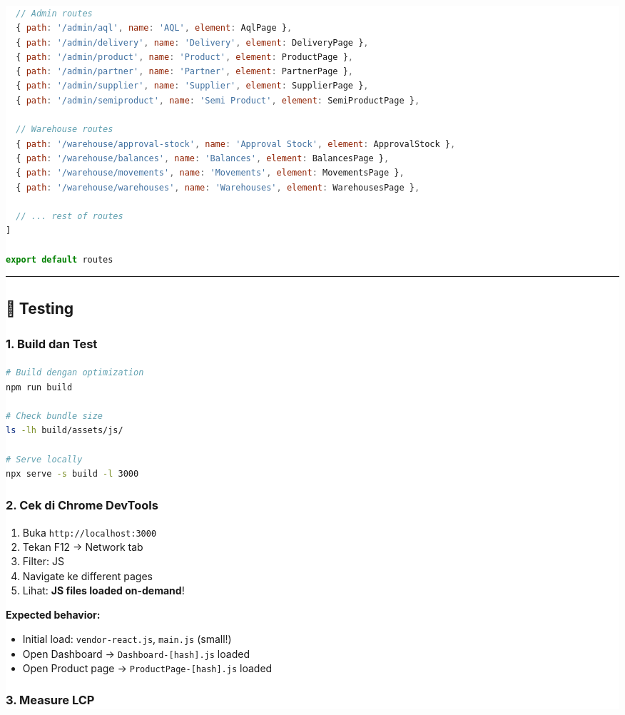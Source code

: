 ```javascript
  // Admin routes
  { path: '/admin/aql', name: 'AQL', element: AqlPage },
  { path: '/admin/delivery', name: 'Delivery', element: DeliveryPage },
  { path: '/admin/product', name: 'Product', element: ProductPage },
  { path: '/admin/partner', name: 'Partner', element: PartnerPage },
  { path: '/admin/supplier', name: 'Supplier', element: SupplierPage },
  { path: '/admin/semiproduct', name: 'Semi Product', element: SemiProductPage },
  
  // Warehouse routes
  { path: '/warehouse/approval-stock', name: 'Approval Stock', element: ApprovalStock },
  { path: '/warehouse/balances', name: 'Balances', element: BalancesPage },
  { path: '/warehouse/movements', name: 'Movements', element: MovementsPage },
  { path: '/warehouse/warehouses', name: 'Warehouses', element: WarehousesPage },
  
  // ... rest of routes
]

export default routes
```

---

## 🧪 Testing

### 1. Build dan Test

```bash
# Build dengan optimization
npm run build

# Check bundle size
ls -lh build/assets/js/

# Serve locally
npx serve -s build -l 3000
```

### 2. Cek di Chrome DevTools

1. Buka `http://localhost:3000`
2. Tekan F12 → Network tab
3. Filter: JS
4. Navigate ke different pages
5. Lihat: **JS files loaded on-demand**!

**Expected behavior:**
- Initial load: `vendor-react.js`, `main.js` (small!)
- Open Dashboard → `Dashboard-[hash].js` loaded
- Open Product page → `ProductPage-[hash].js` loaded

### 3. Measure LCP

